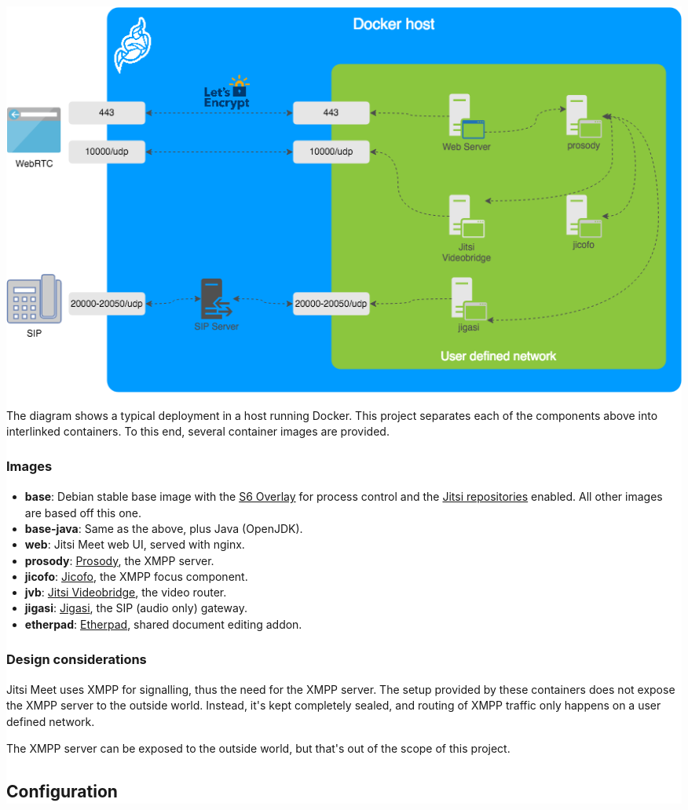 ![](resources/docker-jitsi-meet.png)

The diagram shows a typical deployment in a host running Docker. This project
separates each of the components above into interlinked containers. To this end,
several container images are provided.

### Images

* **base**: Debian stable base image with the [S6 Overlay] for process control and the
  [Jitsi repositories] enabled. All other images are based off this one.
* **base-java**: Same as the above, plus Java (OpenJDK).
* **web**: Jitsi Meet web UI, served with nginx.
* **prosody**: [Prosody], the XMPP server.
* **jicofo**: [Jicofo], the XMPP focus component.
* **jvb**: [Jitsi Videobridge], the video router.
* **jigasi**: [Jigasi], the SIP (audio only) gateway.
* **etherpad**: [Etherpad], shared document editing addon.

### Design considerations

Jitsi Meet uses XMPP for signalling, thus the need for the XMPP server. The setup provided
by these containers does not expose the XMPP server to the outside world. Instead, it's kept
completely sealed, and routing of XMPP traffic only happens on a user defined network.

The XMPP server can be exposed to the outside world, but that's out of the scope of this
project.

## Configuration


[Jitsi]: https://jitsi.org/
[Jitsi Meet]: https://jitsi.org/jitsi-meet/
[Docker]: https://www.docker.com
[Docker Compose]: https://docs.docker.com/compose/
[Swarm mode]: https://docs.docker.com/engine/swarm/
[S6 Overlay]: https://github.com/just-containers/s6-overlay
[Jitsi repositories]: https://jitsi.org/downloads/
[Prosody]: https://prosody.im/
[Jicofo]: https://github.com/jitsi/jicofo
[Jitsi Videobridge]: https://github.com/jitsi/jitsi-videobridge
[Jigasi]: https://github.com/jitsi/jigasi
[ICE]: https://en.wikipedia.org/wiki/Interactive_Connectivity_Establishment
[STUN]: https://en.wikipedia.org/wiki/STUN
[jwt.io]: https://jwt.io/#debugger-io
[Etherpad]: https://github.com/ether/etherpad-lite